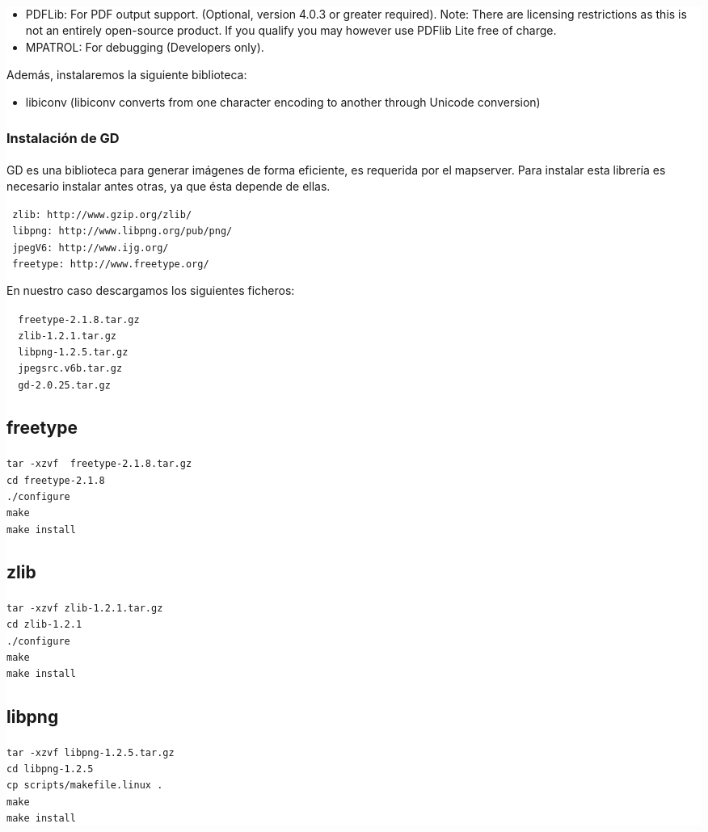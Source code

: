   * PDFLib: For PDF output support. (Optional, version 4.0.3 or greater 
      required). Note: There are licensing restrictions as this is not an 
      entirely open-source product. If you qualify you may however use PDFlib
      Lite free of charge.
  * MPATROL: For debugging (Developers only).

 Además, instalaremos la siguiente biblioteca:

  * libiconv (libiconv converts from one character encoding to another
      through Unicode conversion)


### Instalación de GD

GD es una biblioteca para generar imágenes de forma eficiente, es requerida
por el mapserver. Para instalar esta librería es necesario instalar antes
otras, ya que ésta depende de ellas.

     zlib: http://www.gzip.org/zlib/
     libpng: http://www.libpng.org/pub/png/
     jpegV6: http://www.ijg.org/ 
     freetype: http://www.freetype.org/

En nuestro caso descargamos los siguientes ficheros:

      freetype-2.1.8.tar.gz  
      zlib-1.2.1.tar.gz
      libpng-1.2.5.tar.gz	    
      jpegsrc.v6b.tar.gz  
      gd-2.0.25.tar.gz 

  freetype
  --------
    tar -xzvf  freetype-2.1.8.tar.gz  
    cd freetype-2.1.8
    ./configure
    make
    make install
    
  zlib
  ----
    tar -xzvf zlib-1.2.1.tar.gz
    cd zlib-1.2.1
    ./configure
    make 
    make install
  
  libpng
  ------
    tar -xzvf libpng-1.2.5.tar.gz
    cd libpng-1.2.5
    cp scripts/makefile.linux .
    make
    make install
  